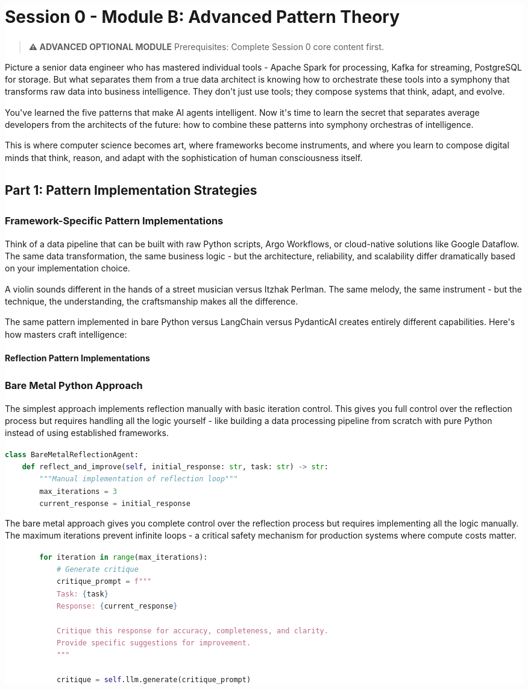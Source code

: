 # Session 0 - Module B: Advanced Pattern Theory

> **⚠️ ADVANCED OPTIONAL MODULE**
> Prerequisites: Complete Session 0 core content first.

Picture a senior data engineer who has mastered individual tools - Apache Spark for processing, Kafka for streaming, PostgreSQL for storage. But what separates them from a true data architect is knowing how to orchestrate these tools into a symphony that transforms raw data into business intelligence. They don't just use tools; they compose systems that think, adapt, and evolve.

You've learned the five patterns that make AI agents intelligent. Now it's time to learn the secret that separates average developers from the architects of the future: how to combine these patterns into symphony orchestras of intelligence.

This is where computer science becomes art, where frameworks become instruments, and where you learn to compose digital minds that think, reason, and adapt with the sophistication of human consciousness itself.

## Part 1: Pattern Implementation Strategies

### Framework-Specific Pattern Implementations

Think of a data pipeline that can be built with raw Python scripts, Argo Workflows, or cloud-native solutions like Google Dataflow. The same data transformation, the same business logic - but the architecture, reliability, and scalability differ dramatically based on your implementation choice.

A violin sounds different in the hands of a street musician versus Itzhak Perlman. The same melody, the same instrument - but the technique, the understanding, the craftsmanship makes all the difference.

The same pattern implemented in bare Python versus LangChain versus PydanticAI creates entirely different capabilities. Here's how masters craft intelligence:

#### Reflection Pattern Implementations

### Bare Metal Python Approach

The simplest approach implements reflection manually with basic iteration control. This gives you full control over the reflection process but requires handling all the logic yourself - like building a data processing pipeline from scratch with pure Python instead of using established frameworks.

```python
class BareMetalReflectionAgent:
    def reflect_and_improve(self, initial_response: str, task: str) -> str:
        """Manual implementation of reflection loop"""
        max_iterations = 3
        current_response = initial_response
```

The bare metal approach gives you complete control over the reflection process but requires implementing all the logic manually. The maximum iterations prevent infinite loops - a critical safety mechanism for production systems where compute costs matter.

```python
        for iteration in range(max_iterations):
            # Generate critique
            critique_prompt = f"""
            Task: {task}
            Response: {current_response}

            Critique this response for accuracy, completeness, and clarity.
            Provide specific suggestions for improvement.
            """

            critique = self.llm.generate(critique_prompt)
```

